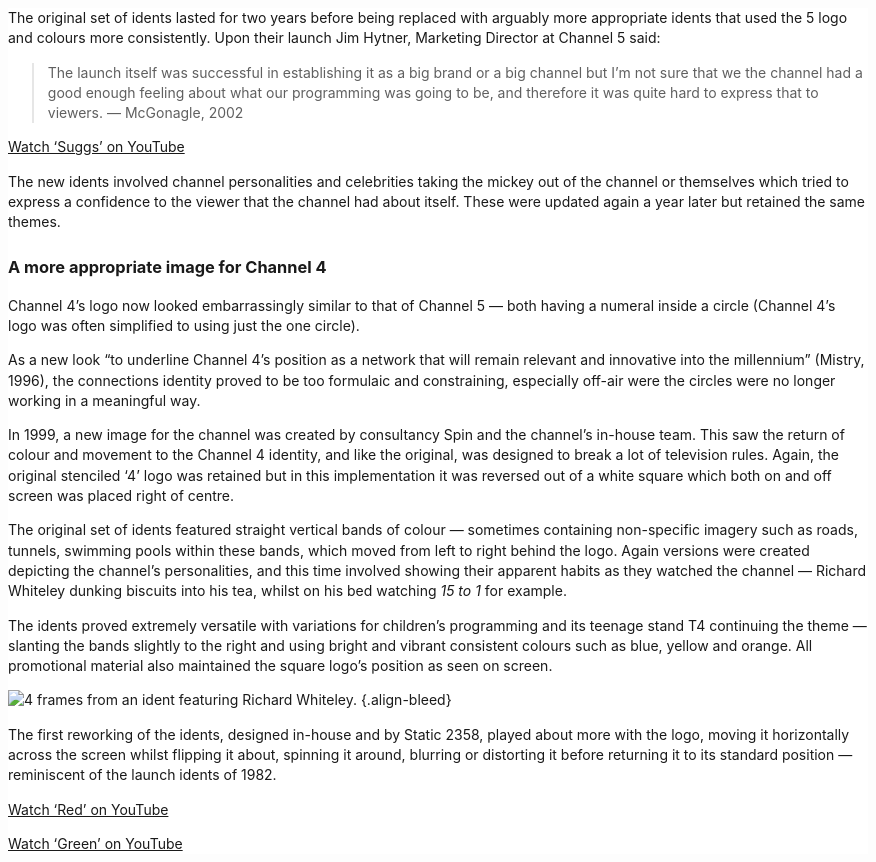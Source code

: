The original set of idents lasted for two years before being replaced with arguably more appropriate idents that used the 5 logo and colours more consistently. Upon their launch Jim Hytner, Marketing Director at Channel 5 said:

> The launch itself was successful in establishing it as a big brand or a big channel but I’m not sure that we the channel had a good enough feeling about what our programming was going to be, and therefore it was quite hard to express that to viewers.
> — McGonagle, 2002

[Watch ‘Suggs’ on YouTube](https://www.youtube.com/watch?v=TRjP8hXLgZs "Later revisions of the channels identity were more consistent with its off-air brand.")

The new idents involved channel personalities and celebrities taking the mickey out of the channel or themselves which tried to express a confidence to the viewer that the channel had about itself. These were updated again a year later but retained the same themes.

### A more appropriate image for Channel 4

Channel 4’s logo now looked embarrassingly similar to that of Channel 5 — both having a numeral inside a circle (Channel 4’s logo was often simplified to using just the one circle).

As a new look “to underline Channel 4’s position as a network that will remain relevant and innovative into the millennium” (Mistry, 1996), the connections identity proved to be too formulaic and constraining, especially off-air were the circles were no longer working in a meaningful way.

In 1999, a new image for the channel was created by consultancy Spin and the channel’s in-house team. This saw the return of colour and movement to the Channel 4 identity, and like the original, was designed to break a lot of television rules. Again, the original stenciled ‘4’ logo was retained but in this implementation it was reversed out of a white square which both on and off screen was placed right of centre.

The original set of idents featured straight vertical bands of colour — sometimes containing non-specific imagery such as roads, tunnels, swimming pools within these bands, which moved from left to right behind the logo. Again versions were created depicting the channel’s personalities, and this time involved showing their apparent habits as they watched the channel — Richard Whiteley dunking biscuits into his tea, whilst on his bed watching <cite>15 to 1</cite> for example.

The idents proved extremely versatile with variations for children’s programming and its teenage stand T4 continuing the theme — slanting the bands slightly to the right and using bright and vibrant consistent colours such as blue, yellow and orange. All promotional material also maintained the square logo’s position as seen on screen.

![4 frames from an ident featuring Richard Whiteley.](channel_4_1999_richard_whiteley.jpg "Richard Whiteley. Channel 4/Spin, 1999.")
{.align-bleed}

The first reworking of the idents, designed in-house and by Static 2358, played about more with the logo, moving it horizontally across the screen whilst flipping it about, spinning it around, blurring or distorting it before returning it to its standard position — reminiscent of the launch idents of 1982.

[Watch ‘Red’ on YouTube](https://www.youtube.com/watch?v=MGXFvnopycw "Red. Channel 4/Static 2358, 1999.")

[Watch ‘Green’ on YouTube](https://www.youtube.com/watch?v=Ikl-2JiL5es "Green. Channel 4/Static 2358, 1999.")
